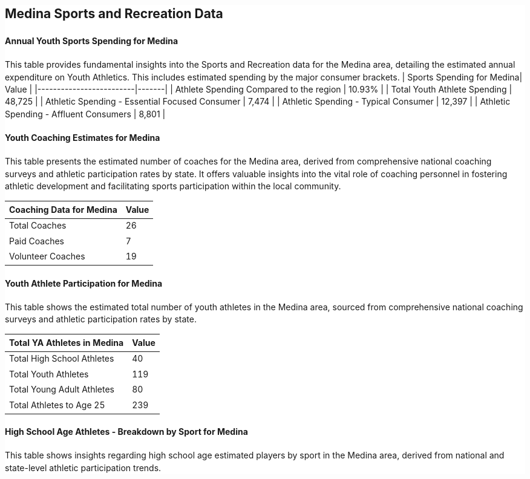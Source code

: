 ## Medina Sports and Recreation Data

#### Annual Youth Sports Spending for Medina

This table provides fundamental insights into the Sports and Recreation data for the Medina area, detailing the estimated annual expenditure on Youth Athletics. This includes estimated spending by the major consumer brackets. 
| Sports Spending for Medina| Value |
|-------------------------|-------|
| Athlete Spending Compared to the region | 10.93% |
| Total Youth Athlete Spending | 48,725 |
| Athletic Spending - Essential Focused Consumer | 7,474 |
| Athletic Spending - Typical Consumer | 12,397 |
| Athletic Spending - Affluent Consumers | 8,801 |

#### Youth Coaching Estimates for Medina

This table presents the estimated number of coaches for the Medina area, derived from comprehensive national coaching surveys and athletic participation rates by state. It offers valuable insights into the vital role of coaching personnel in fostering athletic development and facilitating sports participation within the local community.

| Coaching Data for Medina | Value |
|-------------|-------|
| Total Coaches | 26 |
| Paid Coaches | 7 |
| Volunteer Coaches | 19 |

#### Youth Athlete Participation for Medina

This table shows the estimated total number of youth athletes in the Medina area, sourced from comprehensive national coaching surveys and athletic participation rates by state.

| Total YA Athletes in Medina | Value |
|-------------|-------|
| Total High School Athletes | 40 |
| Total Youth Athletes | 119 |
| Total Young Adult Athletes | 80 |
| Total Athletes to Age 25 | 239 |

#### High School Age Athletes - Breakdown by Sport for Medina

This table shows insights regarding high school age estimated players by sport in the Medina area, derived from national and state-level athletic participation trends. 
